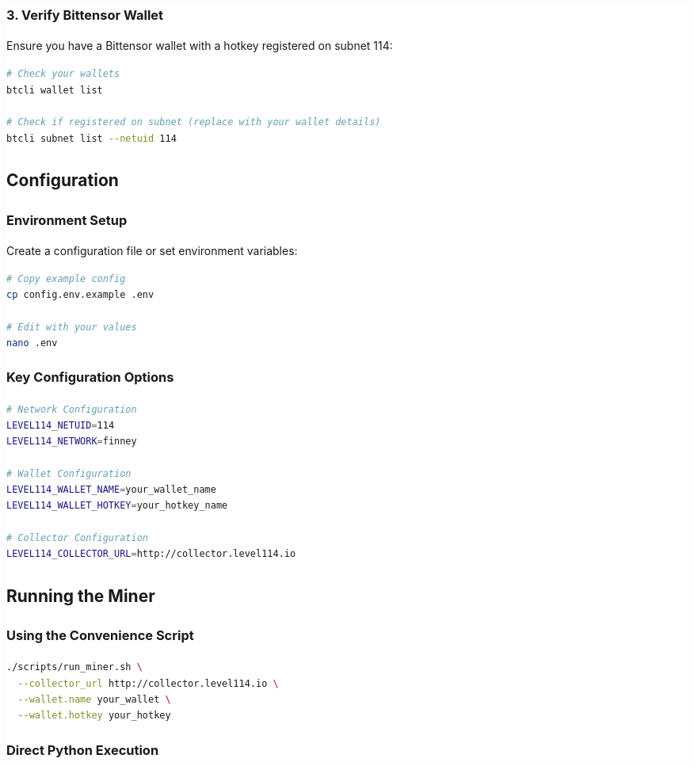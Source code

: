 ### 3. Verify Bittensor Wallet

Ensure you have a Bittensor wallet with a hotkey registered on subnet 114:

```bash
# Check your wallets
btcli wallet list

# Check if registered on subnet (replace with your wallet details)
btcli subnet list --netuid 114
```

## Configuration

### Environment Setup

Create a configuration file or set environment variables:

```bash
# Copy example config
cp config.env.example .env

# Edit with your values
nano .env
```

### Key Configuration Options

```bash
# Network Configuration  
LEVEL114_NETUID=114
LEVEL114_NETWORK=finney

# Wallet Configuration
LEVEL114_WALLET_NAME=your_wallet_name
LEVEL114_WALLET_HOTKEY=your_hotkey_name

# Collector Configuration  
LEVEL114_COLLECTOR_URL=http://collector.level114.io
```

## Running the Miner

### Using the Convenience Script

```bash
./scripts/run_miner.sh \
  --collector_url http://collector.level114.io \
  --wallet.name your_wallet \
  --wallet.hotkey your_hotkey
```

### Direct Python Execution
